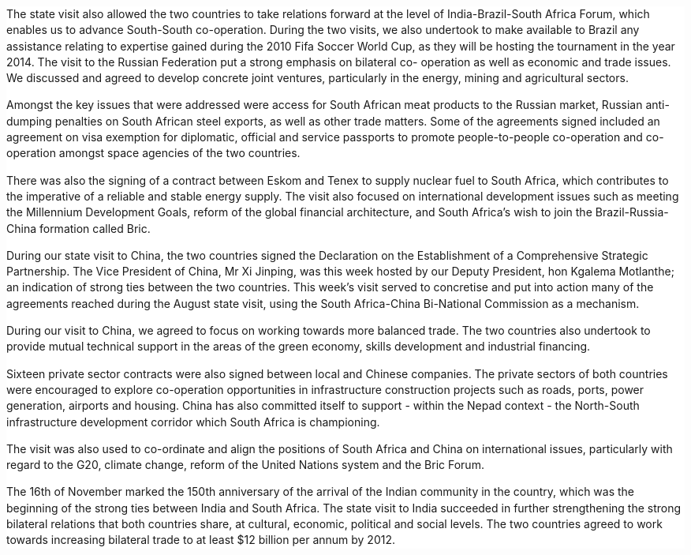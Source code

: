 The state visit also allowed the two countries to take relations forward at
the level of India-Brazil-South Africa Forum, which enables us to advance
South-South co-operation. During the two visits, we also undertook to make
available to Brazil any assistance relating to expertise gained during the
2010 Fifa Soccer World Cup, as they will be hosting the tournament in the
year 2014.
The visit to the Russian Federation put a strong emphasis on bilateral co-
operation as well as economic and trade issues. We discussed and agreed to
develop concrete joint ventures, particularly in the energy, mining and
agricultural sectors.

Amongst the key issues that were addressed were access for South African
meat products to the Russian market, Russian anti-dumping penalties on
South African steel exports, as well as other trade matters. Some of the
agreements signed included an agreement on visa exemption for diplomatic,
official and service passports to promote people-to-people co-operation and
co-operation amongst space agencies of the two countries.

There was also the signing of a contract between Eskom and Tenex to supply
nuclear fuel to South Africa, which contributes to the imperative of a
reliable and stable energy supply. The visit also focused on international
development issues such as meeting the Millennium Development Goals, reform
of the global financial architecture, and South Africa’s wish to join the
Brazil-Russia-China formation called Bric.

During our state visit to China, the two countries signed the Declaration
on the Establishment of a Comprehensive Strategic Partnership. The Vice
President of China, Mr Xi Jinping, was this week hosted by our Deputy
President, hon Kgalema Motlanthe; an indication of strong ties between the
two countries. This week’s visit served to concretise and put into action
many of the agreements reached during the August state visit, using the
South Africa-China Bi-National Commission as a mechanism.

During our visit to China, we agreed to focus on working towards more
balanced trade. The two countries also undertook to provide mutual
technical support in the areas of the green economy, skills development and
industrial financing.

Sixteen private sector contracts were also signed between local and Chinese
companies. The private sectors of both countries were encouraged to explore
co-operation opportunities in infrastructure construction projects such as
roads, ports, power generation, airports and housing. China has also
committed itself to support - within the Nepad context - the North-South
infrastructure development corridor which South Africa is championing.

The visit was also used to co-ordinate and align the positions of South
Africa and China on international issues, particularly with regard to the
G20, climate change, reform of the United Nations system and the Bric
Forum.

The 16th of November marked the 150th anniversary of the arrival of the
Indian community in the country, which was the beginning of the strong ties
between India and South Africa. The state visit to India succeeded in
further strengthening the strong bilateral relations that both countries
share, at cultural, economic, political and social levels. The two
countries agreed to work towards increasing bilateral trade to at least
$12 billion per annum by 2012.
